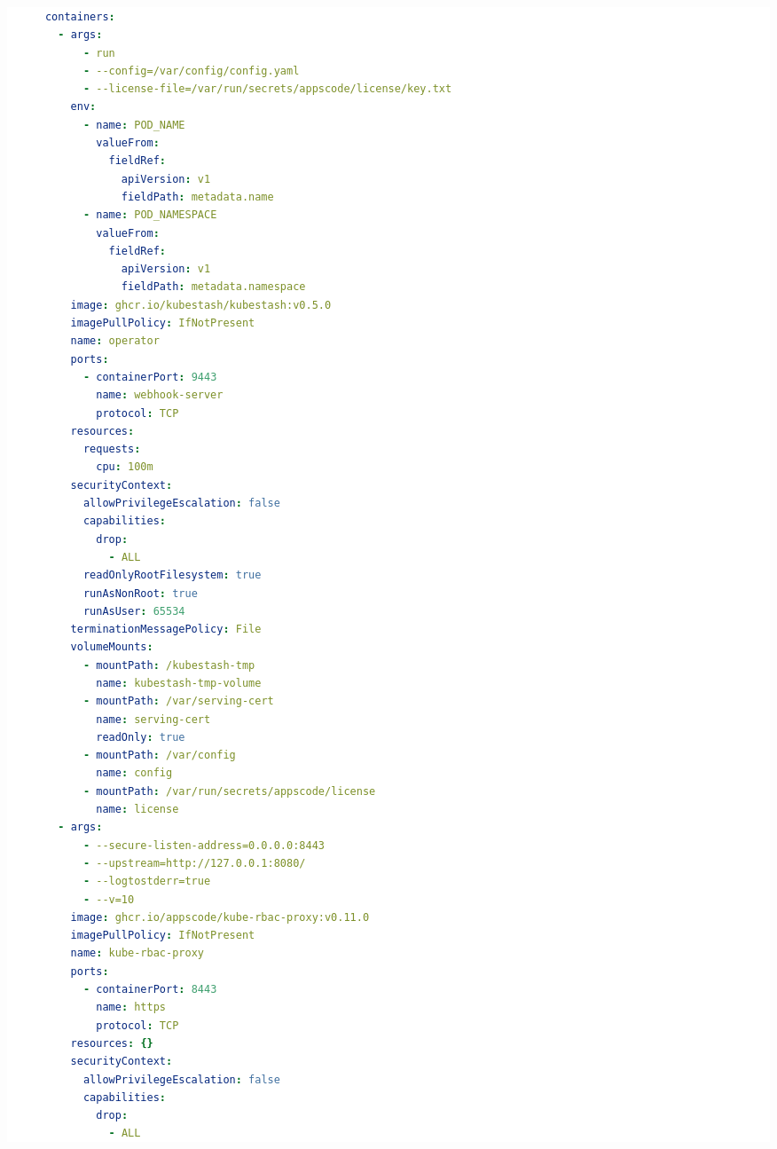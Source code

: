 ```yaml
      containers:
        - args:
            - run
            - --config=/var/config/config.yaml
            - --license-file=/var/run/secrets/appscode/license/key.txt
          env:
            - name: POD_NAME
              valueFrom:
                fieldRef:
                  apiVersion: v1
                  fieldPath: metadata.name
            - name: POD_NAMESPACE
              valueFrom:
                fieldRef:
                  apiVersion: v1
                  fieldPath: metadata.namespace
          image: ghcr.io/kubestash/kubestash:v0.5.0
          imagePullPolicy: IfNotPresent
          name: operator
          ports:
            - containerPort: 9443
              name: webhook-server
              protocol: TCP
          resources:
            requests:
              cpu: 100m
          securityContext:
            allowPrivilegeEscalation: false
            capabilities:
              drop:
                - ALL
            readOnlyRootFilesystem: true
            runAsNonRoot: true
            runAsUser: 65534
          terminationMessagePolicy: File
          volumeMounts:
            - mountPath: /kubestash-tmp
              name: kubestash-tmp-volume
            - mountPath: /var/serving-cert
              name: serving-cert
              readOnly: true
            - mountPath: /var/config
              name: config
            - mountPath: /var/run/secrets/appscode/license
              name: license
        - args:
            - --secure-listen-address=0.0.0.0:8443
            - --upstream=http://127.0.0.1:8080/
            - --logtostderr=true
            - --v=10
          image: ghcr.io/appscode/kube-rbac-proxy:v0.11.0
          imagePullPolicy: IfNotPresent
          name: kube-rbac-proxy
          ports:
            - containerPort: 8443
              name: https
              protocol: TCP
          resources: {}
          securityContext:
            allowPrivilegeEscalation: false
            capabilities:
              drop:
                - ALL
```